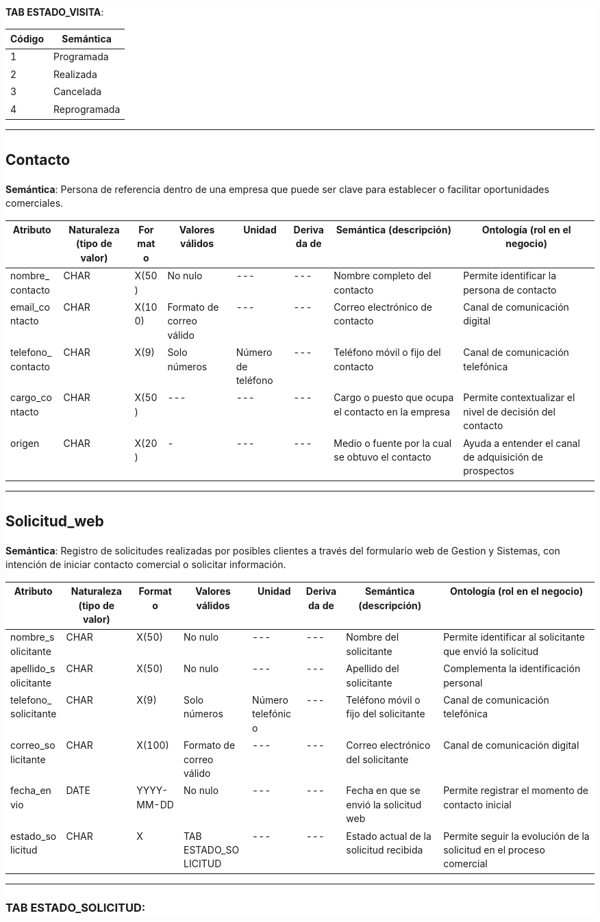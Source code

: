 **TAB ESTADO_VISITA**:

|Código|Semántica|
|---|---|
|1|Programada|
|2|Realizada|
|3|Cancelada|
|4|Reprogramada|

---

## Contacto

**Semántica**: Persona de referencia dentro de una empresa que puede ser clave para establecer o facilitar oportunidades comerciales.

| Atributo            | Naturaleza (tipo de valor) | Formato | Valores válidos              | Unidad             | Derivada de | Semántica (descripción)                            | Ontología (rol en el negocio)                                      |
| ------------------- | -------------------------- | ------- | ---------------------------- | ------------------ | ----------- | -------------------------------------------------- | ------------------------------------------------------------------ |
| nombre_contacto     | CHAR                       | X(50)   | No nulo                      | ---                | ---         | Nombre completo del contacto                       | Permite identificar la persona de contacto                         |
| email_contacto      | CHAR                       | X(100)  | Formato de correo válido     | ---                | ---         | Correo electrónico de contacto                     | Canal de comunicación digital                                      |
| telefono_contacto   | CHAR                       | X(9)    | Solo números                 | Número de teléfono | ---         | Teléfono móvil o fijo del contacto                 | Canal de comunicación telefónica                                   |
| cargo_contacto      | CHAR                       | X(50)   | ---                          | ---                | ---         | Cargo o puesto que ocupa el contacto en la empresa | Permite contextualizar el nivel de decisión del contacto           |
| origen              | CHAR                       | X(20)   | -                            | ---                | ---         | Medio o fuente por la cual se obtuvo el contacto   | Ayuda a entender el canal de adquisición de prospectos             |


---
## Solicitud_web

**Semántica**: Registro de solicitudes realizadas por posibles clientes a través del formulario web de Gestion y Sistemas, con intención de iniciar contacto comercial o solicitar información.

| Atributo             | Naturaleza (tipo de valor) | Formato    | Valores válidos            | Unidad            | Derivada de | Semántica (descripción)                             | Ontología (rol en el negocio)                                           |
| -------------------- | -------------------------- | ---------- | -------------------------- | ----------------- | ----------- | --------------------------------------------------- | ----------------------------------------------------------------------- |
| nombre_solicitante   | CHAR                       | X(50)      | No nulo                    | ---               | ---         | Nombre del solicitante                              | Permite identificar al solicitante que envió la solicitud               |
| apellido_solicitante | CHAR                       | X(50)      | No nulo                    | ---               | ---         | Apellido del solicitante                            | Complementa la identificación personal                                  |
| telefono_solicitante | CHAR                       | X(9)       | Solo números               | Número telefónico | ---         | Teléfono móvil o fijo del solicitante               | Canal de comunicación telefónica                                        |
| correo_solicitante   | CHAR                       | X(100)     | Formato de correo válido   | ---               | ---         | Correo electrónico del solicitante                  | Canal de comunicación digital                                           |
| fecha_envio          | DATE                       | YYYY-MM-DD | No nulo                    | ---               | ---         | Fecha en que se envió la solicitud web              | Permite registrar el momento de contacto inicial                        |
| estado_solicitud     | CHAR                       | X          | TAB ESTADO_SOLICITUD       | ---               | ---         | Estado actual de la solicitud recibida              | Permite seguir la evolución de la solicitud en el proceso comercial     |


---
### TAB ESTADO_SOLICITUD:
